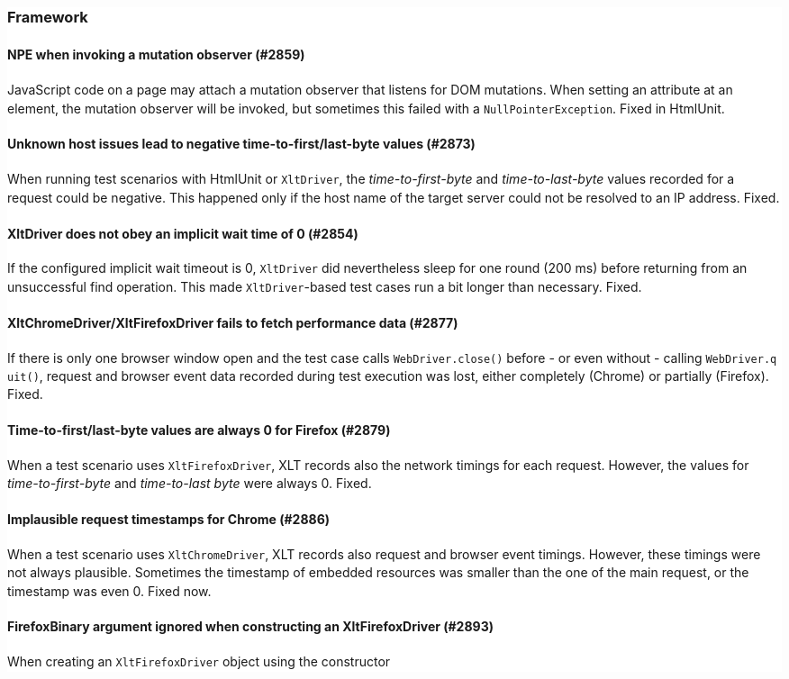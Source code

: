 ### Framework

#### NPE when invoking a mutation observer (\#2859)

JavaScript code on a page may attach a mutation observer that listens
for DOM mutations. When setting an attribute at an element, the mutation
observer will be invoked, but sometimes this failed with a
`NullPointerException`. Fixed in HtmlUnit.

#### Unknown host issues lead to negative time-to-first/last-byte values (\#2873)

When running test scenarios with HtmlUnit or `XltDriver`, the
*time-to-first-byte* and *time-to-last-byte* values recorded for a
request could be negative. This happened only if the host name of the
target server could not be resolved to an IP address. Fixed.

#### XltDriver does not obey an implicit wait time of 0 (\#2854)

If the configured implicit wait timeout is 0, `XltDriver` did
nevertheless sleep for one round (200 ms) before returning from an
unsuccessful find operation. This made `XltDriver`-based test cases run
a bit longer than necessary. Fixed.

#### XltChromeDriver/XltFirefoxDriver fails to fetch performance data (\#2877)

If there is only one browser window open and the test case calls
`WebDriver.close()` before - or even without - calling
`WebDriver.quit()`, request and browser event data recorded during test
execution was lost, either completely (Chrome) or partially (Firefox).
Fixed.

#### Time-to-first/last-byte values are always 0 for Firefox (\#2879)

When a test scenario uses `XltFirefoxDriver`, XLT records also the
network timings for each request. However, the values for
*time-to-first-byte* and *time-to-last byte* were always 0. Fixed.

#### Implausible request timestamps for Chrome (\#2886)

When a test scenario uses `XltChromeDriver`, XLT records also request
and browser event timings. However, these timings were not always
plausible. Sometimes the timestamp of embedded resources was smaller
than the one of the main request, or the timestamp was even 0. Fixed
now.

#### FirefoxBinary argument ignored when constructing an XltFirefoxDriver (\#2893)

When creating an `XltFirefoxDriver` object using the constructor

